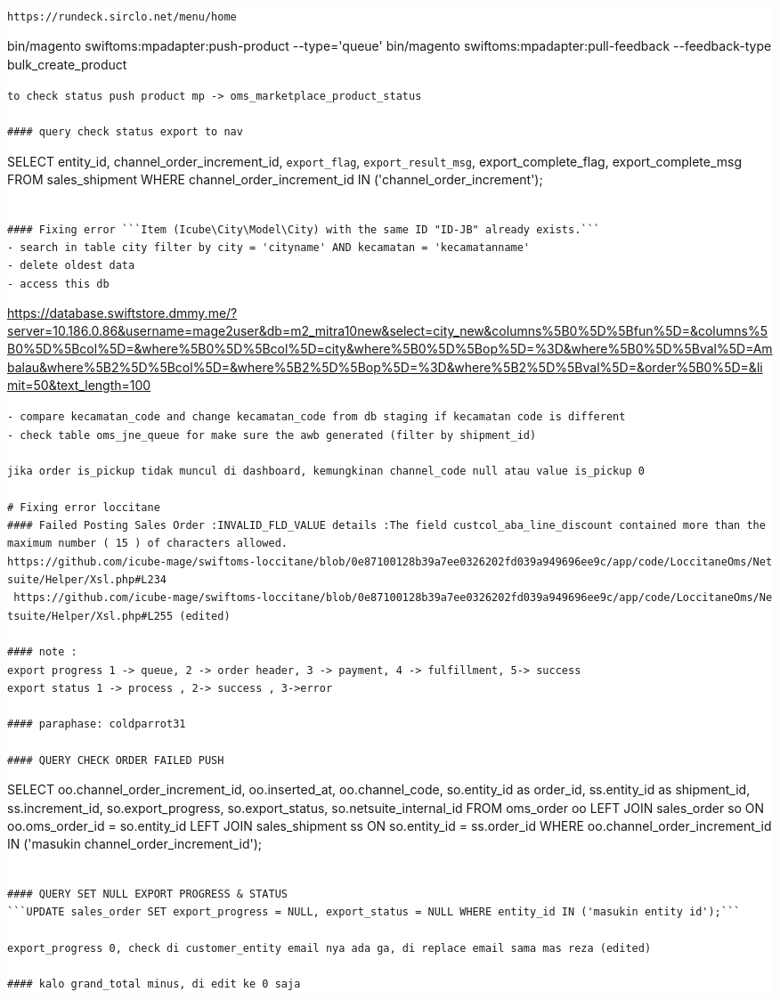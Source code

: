 ```
https://rundeck.sirclo.net/menu/home

```
bin/magento swiftoms:mpadapter:push-product --type='queue'
bin/magento swiftoms:mpadapter:pull-feedback --feedback-type bulk_create_product
```
to check status push product mp -> oms_marketplace_product_status

#### query check status export to nav
```
SELECT entity_id, channel_order_increment_id, `export_flag`, `export_result_msg`, export_complete_flag, export_complete_msg
FROM sales_shipment
WHERE channel_order_increment_id IN ('channel_order_increment');
```

#### Fixing error ```Item (Icube\City\Model\City) with the same ID "ID-JB" already exists.```
- search in table city filter by city = 'cityname' AND kecamatan = 'kecamatanname'
- delete oldest data
- access this db
```
https://database.swiftstore.dmmy.me/?server=10.186.0.86&username=mage2user&db=m2_mitra10new&select=city_new&columns%5B0%5D%5Bfun%5D=&columns%5B0%5D%5Bcol%5D=&where%5B0%5D%5Bcol%5D=city&where%5B0%5D%5Bop%5D=%3D&where%5B0%5D%5Bval%5D=Ambalau&where%5B2%5D%5Bcol%5D=&where%5B2%5D%5Bop%5D=%3D&where%5B2%5D%5Bval%5D=&order%5B0%5D=&limit=50&text_length=100
```
- compare kecamatan_code and change kecamatan_code from db staging if kecamatan code is different
- check table oms_jne_queue for make sure the awb generated (filter by shipment_id)

jika order is_pickup tidak muncul di dashboard, kemungkinan channel_code null atau value is_pickup 0

# Fixing error loccitane
#### Failed Posting Sales Order :INVALID_FLD_VALUE details :The field custcol_aba_line_discount contained more than the maximum number ( 15 ) of characters allowed.
https://github.com/icube-mage/swiftoms-loccitane/blob/0e87100128b39a7ee0326202fd039a949696ee9c/app/code/LoccitaneOms/Netsuite/Helper/Xsl.php#L234
 https://github.com/icube-mage/swiftoms-loccitane/blob/0e87100128b39a7ee0326202fd039a949696ee9c/app/code/LoccitaneOms/Netsuite/Helper/Xsl.php#L255 (edited) 

#### note :
export progress 1 -> queue, 2 -> order header, 3 -> payment, 4 -> fulfillment, 5-> success
export status 1 -> process , 2-> success , 3->error

#### paraphase: coldparrot31

#### QUERY CHECK ORDER FAILED PUSH
```
SELECT oo.channel_order_increment_id, oo.inserted_at, oo.channel_code, so.entity_id as order_id, ss.entity_id as shipment_id, ss.increment_id, so.export_progress, so.export_status, so.netsuite_internal_id 
FROM oms_order oo
LEFT JOIN sales_order so ON oo.oms_order_id = so.entity_id
LEFT JOIN sales_shipment ss ON so.entity_id = ss.order_id
WHERE oo.channel_order_increment_id IN ('masukin channel_order_increment_id');
```

#### QUERY SET NULL EXPORT PROGRESS & STATUS
```UPDATE sales_order SET export_progress = NULL, export_status = NULL WHERE entity_id IN ('masukin entity id');```

export_progress 0, check di customer_entity email nya ada ga, di replace email sama mas reza (edited) 

#### kalo grand_total minus, di edit ke 0 saja
```